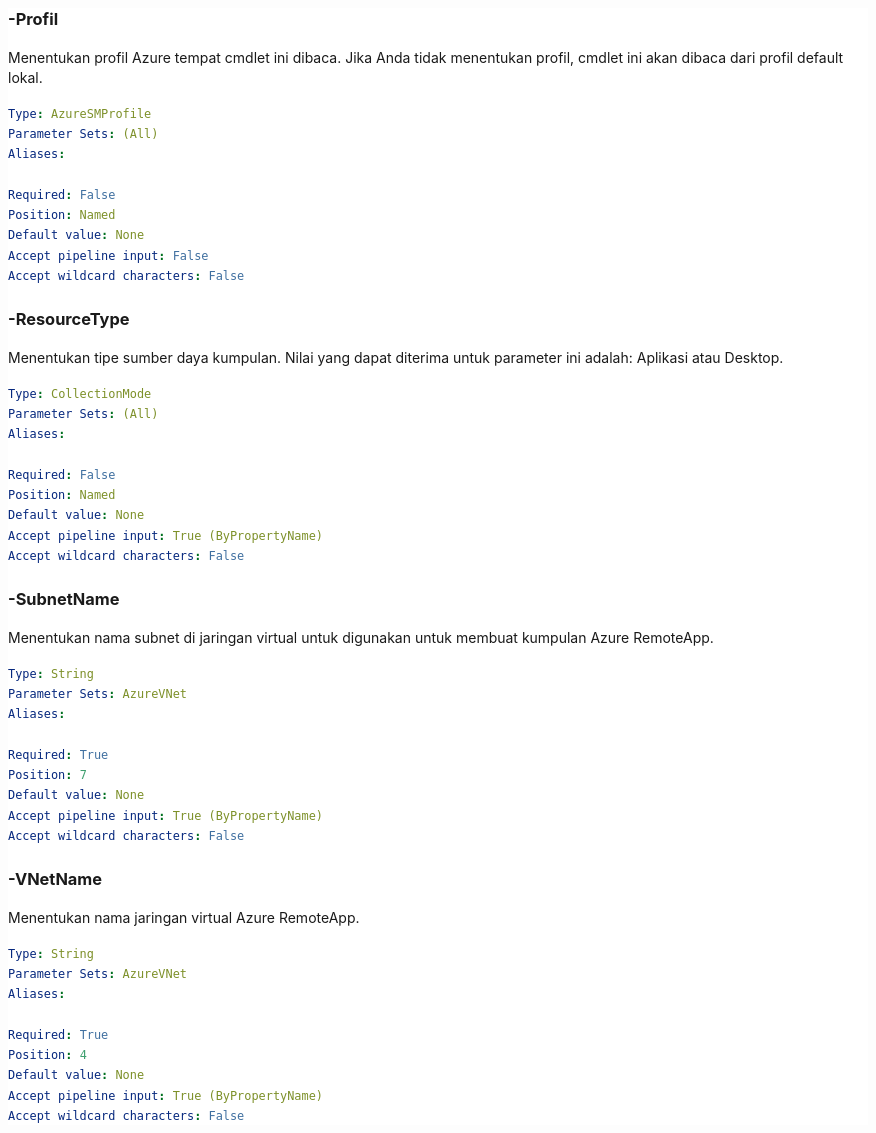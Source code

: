 ### -Profil
Menentukan profil Azure tempat cmdlet ini dibaca.
Jika Anda tidak menentukan profil, cmdlet ini akan dibaca dari profil default lokal.

```yaml
Type: AzureSMProfile
Parameter Sets: (All)
Aliases: 

Required: False
Position: Named
Default value: None
Accept pipeline input: False
Accept wildcard characters: False
```

### -ResourceType
Menentukan tipe sumber daya kumpulan.
Nilai yang dapat diterima untuk parameter ini adalah: Aplikasi atau Desktop.

```yaml
Type: CollectionMode
Parameter Sets: (All)
Aliases: 

Required: False
Position: Named
Default value: None
Accept pipeline input: True (ByPropertyName)
Accept wildcard characters: False
```

### -SubnetName
Menentukan nama subnet di jaringan virtual untuk digunakan untuk membuat kumpulan Azure RemoteApp.

```yaml
Type: String
Parameter Sets: AzureVNet
Aliases: 

Required: True
Position: 7
Default value: None
Accept pipeline input: True (ByPropertyName)
Accept wildcard characters: False
```

### -VNetName
Menentukan nama jaringan virtual Azure RemoteApp.

```yaml
Type: String
Parameter Sets: AzureVNet
Aliases: 

Required: True
Position: 4
Default value: None
Accept pipeline input: True (ByPropertyName)
Accept wildcard characters: False
```
